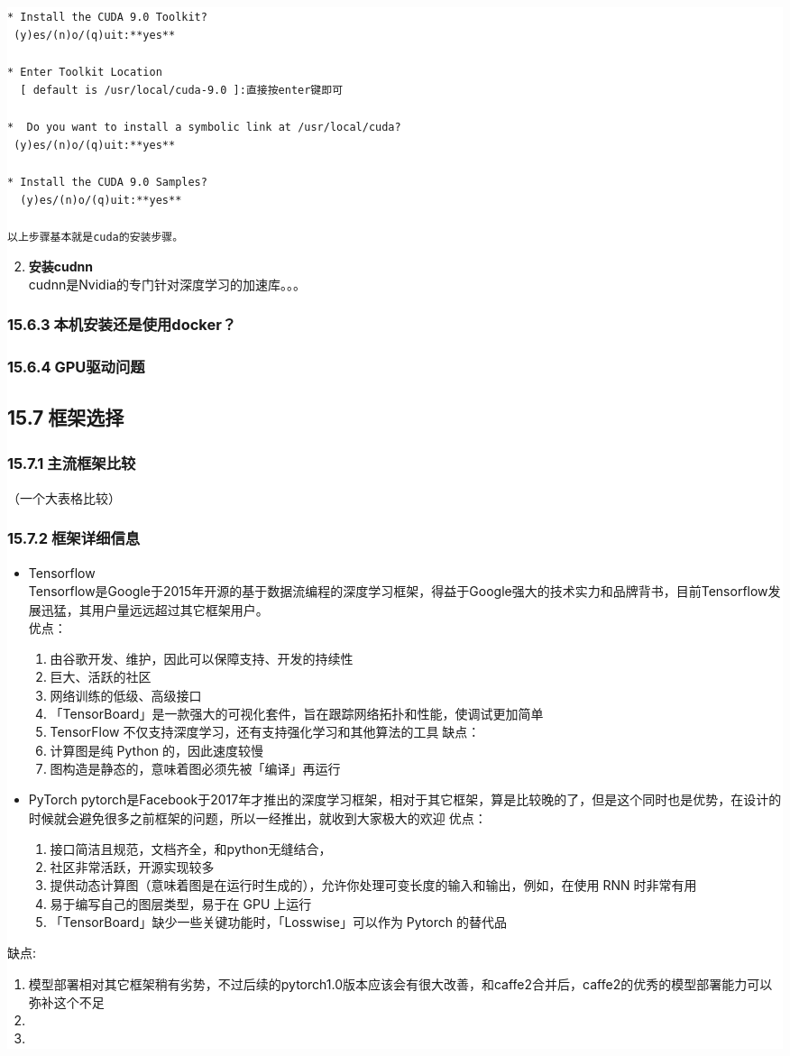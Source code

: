     * Install the CUDA 9.0 Toolkit?
     ​(y)es/(n)o/(q)uit:**yes**
  
    * Enter Toolkit Location
     ​ [ default is /usr/local/cuda-9.0 ]:直接按enter键即可

    *  Do you want to install a symbolic link at /usr/local/cuda?
     ​(y)es/(n)o/(q)uit:**yes**

    * Install the CUDA 9.0 Samples?
     ​ (y)es/(n)o/(q)uit:**yes**

    以上步骤基本就是cuda的安装步骤。

2. **安装cudnn**  
   cudnn是Nvidia的专门针对深度学习的加速库。。。


### 15.6.3 本机安装还是使用docker？

### 15.6.4 GPU驱动问题

## 15.7 框架选择

### 15.7.1 主流框架比较

（一个大表格比较）

### 15.7.2 框架详细信息

* Tensorflow  
Tensorflow是Google于2015年开源的基于数据流编程的深度学习框架，得益于Google强大的技术实力和品牌背书，目前Tensorflow发展迅猛，其用户量远远超过其它框架用户。  
优点：  
   1. 由谷歌开发、维护，因此可以保障支持、开发的持续性
   2. 巨大、活跃的社区
   3. 网络训练的低级、高级接口
   4. 「TensorBoard」是一款强大的可视化套件，旨在跟踪网络拓扑和性能，使调试更加简单
   5. TensorFlow 不仅支持深度学习，还有支持强化学习和其他算法的工具
缺点：  
   1. 计算图是纯 Python 的，因此速度较慢
   2. 图构造是静态的，意味着图必须先被「编译」再运行


* PyTorch
pytorch是Facebook于2017年才推出的深度学习框架，相对于其它框架，算是比较晚的了，但是这个同时也是优势，在设计的时候就会避免很多之前框架的问题，所以一经推出，就收到大家极大的欢迎
优点：  
   1. 接口简洁且规范，文档齐全，和python无缝结合，
   2. 社区非常活跃，开源实现较多
   3. 提供动态计算图（意味着图是在运行时生成的），允许你处理可变长度的输入和输出，例如，在使用 RNN 时非常有用
   4. 易于编写自己的图层类型，易于在 GPU 上运行
   5. 「TensorBoard」缺少一些关键功能时，「Losswise」可以作为 Pytorch 的替代品


缺点:  
   1. 模型部署相对其它框架稍有劣势，不过后续的pytorch1.0版本应该会有很大改善，和caffe2合并后，caffe2的优秀的模型部署能力可以弥补这个不足
   2. 
   3. 

